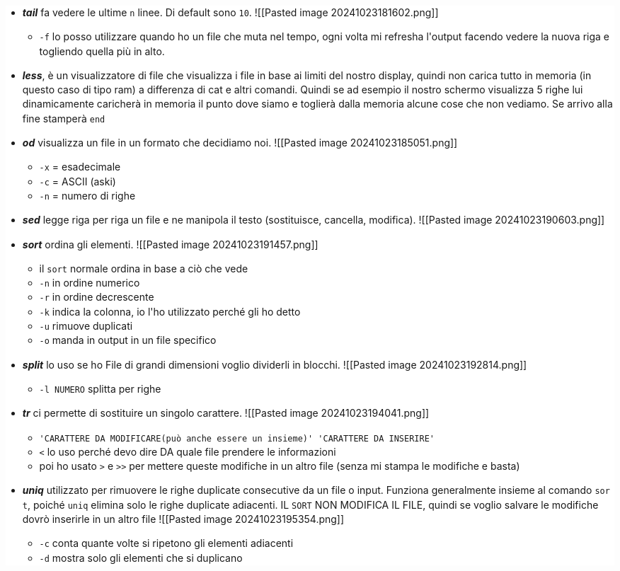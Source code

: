 
- ***tail*** fa vedere le ultime `n` linee. Di default sono `10`.
	![[Pasted image 20241023181602.png]]
	- `-f` lo posso utilizzare quando ho un file che muta nel tempo, ogni volta mi refresha l'output facendo vedere la nuova riga e togliendo quella più in alto.


- ***less***, è un visualizzatore di file che visualizza i file in base ai limiti del nostro display, quindi non carica tutto in memoria (in questo caso di tipo ram) a differenza di cat e altri comandi.            Quindi se ad esempio il nostro schermo visualizza 5 righe lui dinamicamente caricherà in memoria il punto dove siamo e toglierà dalla memoria alcune cose che non vediamo.               Se arrivo alla fine stamperà `end`


- ***od*** visualizza un file in un formato che decidiamo noi.
	![[Pasted image 20241023185051.png]]
	- `-x` = esadecimale
	- `-c` = ASCII (aski)
	- `-n` = numero di righe


- ***sed*** legge riga per riga un file e ne manipola il testo (sostituisce, cancella, modifica).
	![[Pasted image 20241023190603.png]]

- ***sort*** ordina gli elementi.
	![[Pasted image 20241023191457.png]]
	- il `sort` normale ordina in base a ciò che vede
	- `-n` in ordine numerico 
	- `-r` in ordine decrescente 
	- `-k` indica la colonna, io l'ho utilizzato perché gli ho detto
	- `-u` rimuove duplicati 
	- `-o` manda in output in un file specifico


- ***split*** lo uso se ho File di grandi dimensioni voglio dividerli in blocchi. 
	![[Pasted image 20241023192814.png]]
	- `-l NUMERO` splitta per righe 


- ***tr*** ci permette di sostituire un singolo carattere. 
	![[Pasted image 20241023194041.png]]
	- `'CARATTERE DA MODIFICARE(può anche essere un insieme)' 'CARATTERE DA INSERIRE'`
	- `<` lo uso perché devo dire DA quale file prendere le informazioni
	- poi ho usato `>` e `>>` per mettere queste modifiche in un altro file (senza mi stampa le modifiche e basta)

- ***uniq*** utilizzato per rimuovere le righe duplicate consecutive da un file o input. Funziona generalmente insieme al comando `sort`, poiché `uniq` elimina solo le righe duplicate adiacenti. IL `SORT` NON MODIFICA IL FILE, quindi se voglio salvare le modifiche dovrò inserirle in un altro file
	![[Pasted image 20241023195354.png]]
	- `-c` conta quante volte si ripetono gli elementi adiacenti
	- `-d` mostra solo gli elementi che si duplicano
